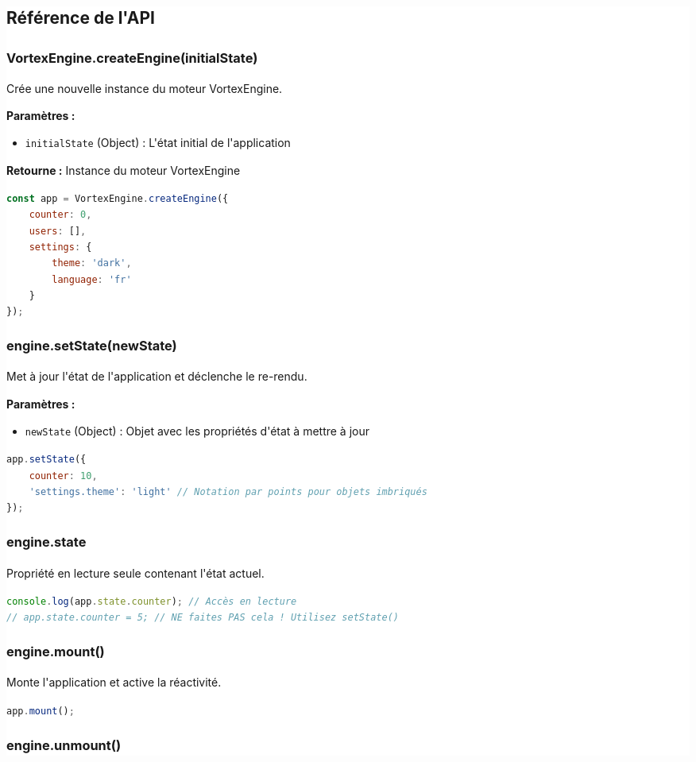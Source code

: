 
## Référence de l'API

### VortexEngine.createEngine(initialState)

Crée une nouvelle instance du moteur VortexEngine.

**Paramètres :**
- `initialState` (Object) : L'état initial de l'application

**Retourne :** Instance du moteur VortexEngine

```javascript
const app = VortexEngine.createEngine({
    counter: 0,
    users: [],
    settings: {
        theme: 'dark',
        language: 'fr'
    }
});
```

### engine.setState(newState)

Met à jour l'état de l'application et déclenche le re-rendu.

**Paramètres :**
- `newState` (Object) : Objet avec les propriétés d'état à mettre à jour

```javascript
app.setState({
    counter: 10,
    'settings.theme': 'light' // Notation par points pour objets imbriqués
});
```

### engine.state

Propriété en lecture seule contenant l'état actuel.

```javascript
console.log(app.state.counter); // Accès en lecture
// app.state.counter = 5; // NE faites PAS cela ! Utilisez setState()
```

### engine.mount()

Monte l'application et active la réactivité.

```javascript
app.mount();
```

### engine.unmount()
